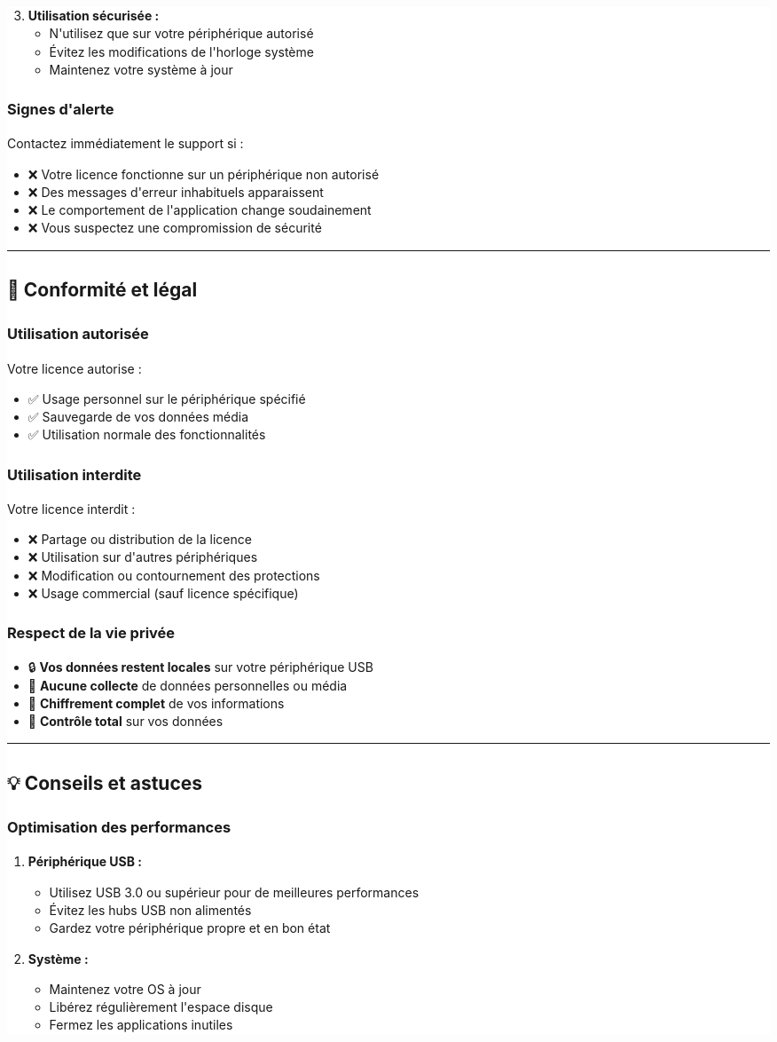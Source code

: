 3. **Utilisation sécurisée :**
   - N'utilisez que sur votre périphérique autorisé
   - Évitez les modifications de l'horloge système
   - Maintenez votre système à jour

### Signes d'alerte

Contactez immédiatement le support si :
- ❌ Votre licence fonctionne sur un périphérique non autorisé
- ❌ Des messages d'erreur inhabituels apparaissent
- ❌ Le comportement de l'application change soudainement
- ❌ Vous suspectez une compromission de sécurité

---

## 📜 Conformité et légal

### Utilisation autorisée

Votre licence autorise :
- ✅ Usage personnel sur le périphérique spécifié
- ✅ Sauvegarde de vos données média
- ✅ Utilisation normale des fonctionnalités

### Utilisation interdite

Votre licence interdit :
- ❌ Partage ou distribution de la licence
- ❌ Utilisation sur d'autres périphériques
- ❌ Modification ou contournement des protections
- ❌ Usage commercial (sauf licence spécifique)

### Respect de la vie privée

- 🔒 **Vos données restent locales** sur votre périphérique USB
- 🚫 **Aucune collecte** de données personnelles ou média
- 🔐 **Chiffrement complet** de vos informations
- 👤 **Contrôle total** sur vos données

---

## 💡 Conseils et astuces

### Optimisation des performances

1. **Périphérique USB :**
   - Utilisez USB 3.0 ou supérieur pour de meilleures performances
   - Évitez les hubs USB non alimentés
   - Gardez votre périphérique propre et en bon état

2. **Système :**
   - Maintenez votre OS à jour
   - Libérez régulièrement l'espace disque
   - Fermez les applications inutiles
